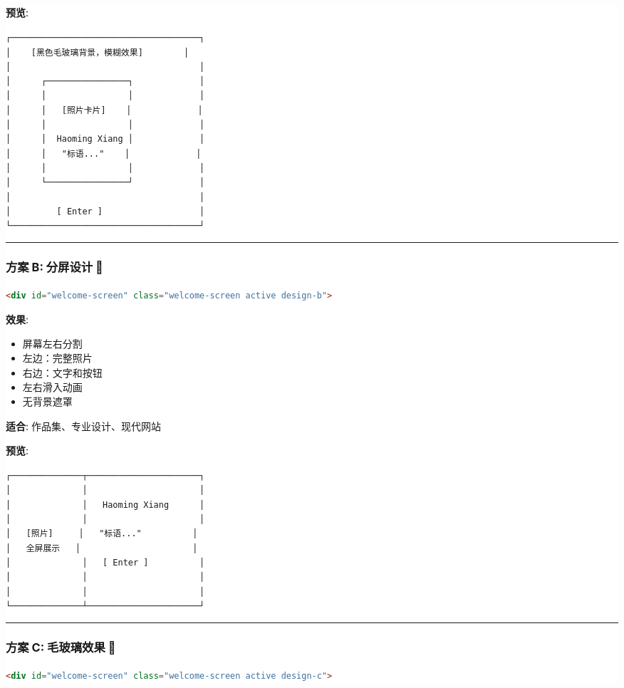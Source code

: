 **预览**:
```
┌─────────────────────────────────────┐
│    [黑色毛玻璃背景，模糊效果]        │
│                                     │
│      ┌────────────────┐             │
│      │                │             │
│      │   [照片卡片]    │             │
│      │                │             │
│      │  Haoming Xiang │             │
│      │   "标语..."    │             │
│      │                │             │
│      └────────────────┘             │
│                                     │
│         [ Enter ]                   │
└─────────────────────────────────────┘
```

---

### 方案 B: 分屏设计 📐

```html
<div id="welcome-screen" class="welcome-screen active design-b">
```

**效果**:
- 屏幕左右分割
- 左边：完整照片
- 右边：文字和按钮
- 左右滑入动画
- 无背景遮罩

**适合**: 作品集、专业设计、现代网站

**预览**:
```
┌──────────────┬──────────────────────┐
│              │                      │
│              │   Haoming Xiang      │
│              │                      │
│   [照片]     │   "标语..."          │
│   全屏展示   │                      │
│              │   [ Enter ]          │
│              │                      │
│              │                      │
└──────────────┴──────────────────────┘
```

---

### 方案 C: 毛玻璃效果 💎

```html
<div id="welcome-screen" class="welcome-screen active design-c">
```
